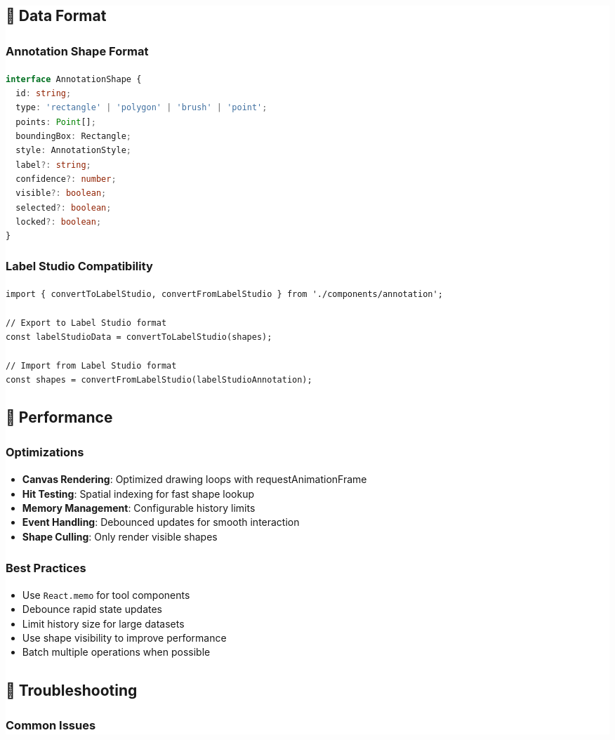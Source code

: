 ## 🔄 Data Format

### Annotation Shape Format

```typescript
interface AnnotationShape {
  id: string;
  type: 'rectangle' | 'polygon' | 'brush' | 'point';
  points: Point[];
  boundingBox: Rectangle;
  style: AnnotationStyle;
  label?: string;
  confidence?: number;
  visible?: boolean;
  selected?: boolean;
  locked?: boolean;
}
```

### Label Studio Compatibility

```tsx
import { convertToLabelStudio, convertFromLabelStudio } from './components/annotation';

// Export to Label Studio format
const labelStudioData = convertToLabelStudio(shapes);

// Import from Label Studio format
const shapes = convertFromLabelStudio(labelStudioAnnotation);
```

## 🚀 Performance

### Optimizations
- **Canvas Rendering**: Optimized drawing loops with requestAnimationFrame
- **Hit Testing**: Spatial indexing for fast shape lookup
- **Memory Management**: Configurable history limits
- **Event Handling**: Debounced updates for smooth interaction
- **Shape Culling**: Only render visible shapes

### Best Practices
- Use `React.memo` for tool components
- Debounce rapid state updates
- Limit history size for large datasets
- Use shape visibility to improve performance
- Batch multiple operations when possible

## 🔧 Troubleshooting

### Common Issues
